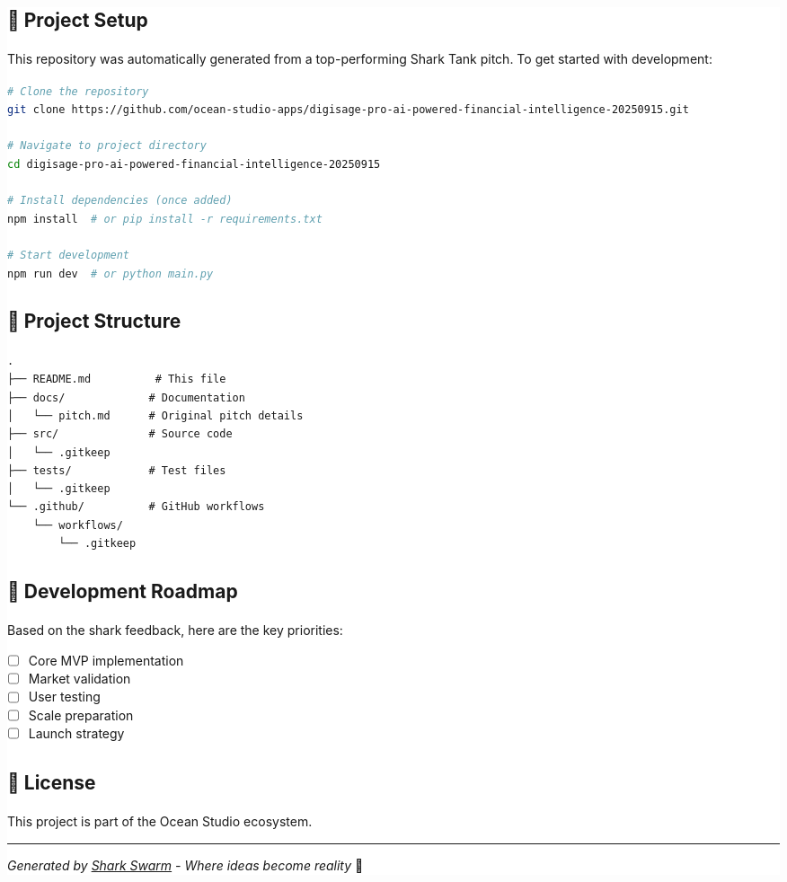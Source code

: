 
## 🚀 Project Setup

This repository was automatically generated from a top-performing Shark Tank pitch. 
To get started with development:

```bash
# Clone the repository
git clone https://github.com/ocean-studio-apps/digisage-pro-ai-powered-financial-intelligence-20250915.git

# Navigate to project directory
cd digisage-pro-ai-powered-financial-intelligence-20250915

# Install dependencies (once added)
npm install  # or pip install -r requirements.txt

# Start development
npm run dev  # or python main.py
```

## 📁 Project Structure

```
.
├── README.md          # This file
├── docs/             # Documentation
│   └── pitch.md      # Original pitch details
├── src/              # Source code
│   └── .gitkeep
├── tests/            # Test files
│   └── .gitkeep
└── .github/          # GitHub workflows
    └── workflows/
        └── .gitkeep
```

## 🎯 Development Roadmap

Based on the shark feedback, here are the key priorities:

- [ ] Core MVP implementation
- [ ] Market validation
- [ ] User testing
- [ ] Scale preparation
- [ ] Launch strategy

## 📝 License

This project is part of the Ocean Studio ecosystem.

---

*Generated by [Shark Swarm](https://oceanstudio.io/shark-swarmer) - Where ideas become reality* 🦈
